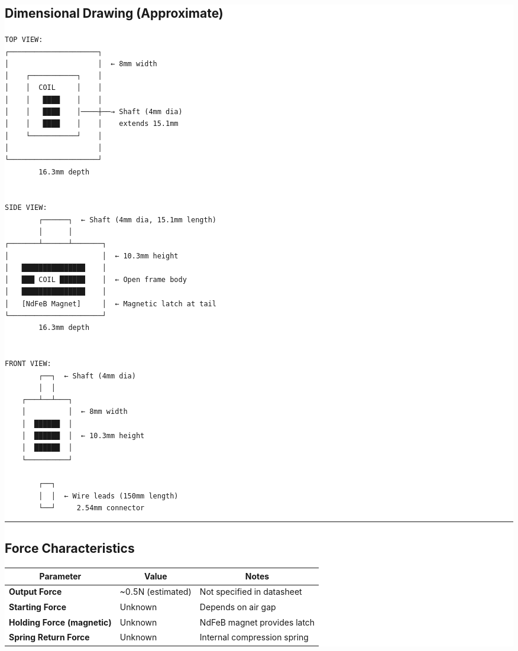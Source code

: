 
## Dimensional Drawing (Approximate)

```
TOP VIEW:
┌─────────────────────┐
│                     │  ← 8mm width
│    ┌───────────┐    │
│    │  COIL     │    │
│    │   ████    │    │
│    │   ████    │────┼──→ Shaft (4mm dia)
│    │   ████    │    │    extends 15.1mm
│    └───────────┘    │
│                     │
└─────────────────────┘
        16.3mm depth


SIDE VIEW:
        ┌──────┐  ← Shaft (4mm dia, 15.1mm length)
        │      │
┌───────┴──────┴───────┐
│                      │  ← 10.3mm height
│   ███████████████    │
│   ███ COIL ██████    │  ← Open frame body
│   ███████████████    │
│   [NdFeB Magnet]     │  ← Magnetic latch at tail
└──────────────────────┘
        16.3mm depth


FRONT VIEW:
        ┌──┐  ← Shaft (4mm dia)
        │  │
    ┌───┴──┴───┐
    │          │  ← 8mm width
    │  ██████  │
    │  ██████  │  ← 10.3mm height
    │  ██████  │
    └──────────┘

        ┌──┐
        │  │  ← Wire leads (150mm length)
        └──┘     2.54mm connector
```

---

## Force Characteristics

| Parameter | Value | Notes |
|-----------|-------|-------|
| **Output Force** | ~0.5N (estimated) | Not specified in datasheet |
| **Starting Force** | Unknown | Depends on air gap |
| **Holding Force (magnetic)** | Unknown | NdFeB magnet provides latch |
| **Spring Return Force** | Unknown | Internal compression spring |

